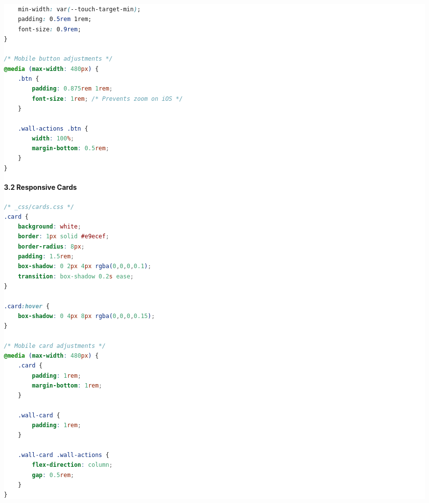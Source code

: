 ```css
    min-width: var(--touch-target-min);
    padding: 0.5rem 1rem;
    font-size: 0.9rem;
}

/* Mobile button adjustments */
@media (max-width: 480px) {
    .btn {
        padding: 0.875rem 1rem;
        font-size: 1rem; /* Prevents zoom on iOS */
    }

    .wall-actions .btn {
        width: 100%;
        margin-bottom: 0.5rem;
    }
}
```

#### 3.2 Responsive Cards
```css
/* _css/cards.css */
.card {
    background: white;
    border: 1px solid #e9ecef;
    border-radius: 8px;
    padding: 1.5rem;
    box-shadow: 0 2px 4px rgba(0,0,0,0.1);
    transition: box-shadow 0.2s ease;
}

.card:hover {
    box-shadow: 0 4px 8px rgba(0,0,0,0.15);
}

/* Mobile card adjustments */
@media (max-width: 480px) {
    .card {
        padding: 1rem;
        margin-bottom: 1rem;
    }

    .wall-card {
        padding: 1rem;
    }

    .wall-card .wall-actions {
        flex-direction: column;
        gap: 0.5rem;
    }
}
```
